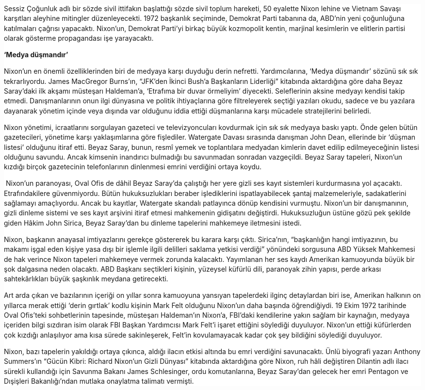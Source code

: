  </p>
 <p>
  Sessiz Çoğunluk adlı bir sözde sivil ittifakın başlattığı sözde sivil toplum hareketi, 50 eyalette Nixon lehine ve Vietnam Savaşı karşıtları aleyhine mitingler düzenleyecekti. 1972 başkanlık seçiminde, Demokrat Parti tabanına da, ABD’nin yeni çoğunluğuna katılmaları çağrısı yapacaktı. Nixon’un, Demokrat Parti’yi birkaç büyük kozmopolit kentin, marjinal kesimlerin ve elitlerin partisi olarak gösterme propagandası işe yarayacaktı.
 </p>
 <p>
  <strong>
   ‘Medya düşmandır’
  </strong>
 </p>
 <p>
  Nixon’un en önemli özelliklerinden biri de medyaya karşı duyduğu derin nefretti. Yardımcılarına, ‘Medya düşmandır’ sözünü sık sık tekrarlıyordu. James MacGregor Burns’ın, “JFK’den İkinci Bush’a Başkanların Liderliği” kitabında aktardığına göre daha Beyaz Saray’daki ilk akşamı müsteşarı Haldeman’a, ‘Etrafıma bir duvar örmeliyim’ diyecekti. Seleflerinin aksine medyayı kendisi takip etmedi. Danışmanlarının onun ilgi dünyasına ve politik ihtiyaçlarına göre filtreleyerek seçtiği yazıları okudu, sadece ve bu yazılara dayanarak yönetim içinde veya dışında var olduğunu iddia ettiği düşmanlarına karşı mücadele stratejilerini belirledi.
 </p>
 <p>
  Nixon yönetimi, icraatlarını sorgulayan gazeteci ve televizyoncuları kovdurmak için sık sık medyaya baskı yaptı. Önde gelen bütün gazetecileri, yönetime karşı yaklaşımlarına göre fişlediler. Watergate Davası sırasında danışman John Dean, ellerinde bir ‘düşman listesi’ olduğunu itiraf etti. Beyaz Saray, bunun, resmî yemek ve toplantılara medyadan kimlerin davet edilip edilmeyeceğinin listesi olduğunu savundu. Ancak kimsenin inandırıcı bulmadığı bu savunmadan sonradan vazgeçildi. Beyaz Saray tapeleri, Nixon’un kızdığı birçok gazetecinin telefonlarının dinlenmesi emrini verdiğini ortaya koydu.
 </p>
 <p>
  <img alt="" height="421" src="http://web.archive.org/web/20151030013437im_/http://medya.aksiyon.com.tr/aksiyon/2014/07/14/Nixon10.jpg"/>
  Nixon’un paranoyası, Oval Ofis de dâhil Beyaz Saray’da çalıştığı her yere gizli ses kayıt sistemleri kurdurmasına yol açacaktı. Etrafındakilere güvenmiyordu. Bütün hukuksuzlukları beraber işlediklerini ispatlayabilecek şantaj malzemeleriyle, sadakatlerini sağlamayı amaçlıyordu. Ancak bu kayıtlar, Watergate skandalı patlayınca dönüp kendisini vurmuştu. Nixon’un bir danışmanının, gizli dinleme sistemi ve ses kayıt arşivini itiraf etmesi mahkemenin gidişatını değiştirdi. Hukuksuzluğun üstüne gözü pek şekilde giden Hâkim John Sirica, Beyaz Saray’dan bu dinleme tapelerini mahkemeye iletmesini istedi.
 </p>
 <p>
  Nixon, başkanın anayasal imtiyazlarını gerekçe göstererek bu karara karşı çıktı. Sirica’nın, “başkanlığın hangi imtiyazının, bu makamı işgal eden kişiye yasa dışı bir işlemle ilgili delilleri saklama yetkisi verdiği” yönündeki sorgusuna ABD Yüksek Mahkemesi de hak verince Nixon tapeleri mahkemeye vermek zorunda kalacaktı. Yayımlanan her ses kaydı Amerikan kamuoyunda büyük bir şok dalgasına neden olacaktı. ABD Başkanı seçtikleri kişinin, yüzeysel küfürlü dili, paranoyak zihin yapısı, perde arkası sahtekârlıkları büyük şaşkınlık meydana getirecekti.
 </p>
 <p>
  Art arda çıkan ve bazılarının içeriği on yıllar sonra kamuoyuna yansıyan tapelerdeki ilginç detaylardan biri ise, Amerikan halkının on yıllarca merak ettiği ‘derin gırtlak’ kodlu kişinin Mark Felt olduğunu Nixon’un daha başında öğrendiğiydi. 19 Ekim 1972 tarihinde Oval Ofis’teki sohbetlerinin tapesinde, müsteşarı Haldeman’ın Nixon’a, FBI’daki kendilerine yakın sağlam bir kaynağın, medyaya içeriden bilgi sızdıran isim olarak FBI Başkan Yardımcısı Mark Felt’i işaret ettiğini söylediği duyuluyor. Nixon’un ettiği küfürlerden çok kızdığı anlaşılıyor ama kısa sürede sakinleşerek, Felt’in kovulamayacak kadar çok şey bildiğini söylediği duyuluyor.
 </p>
 <p>
  Nixon, bazı tapelerin yakıldığı ortaya çıkınca, aldığı ilacın etkisi altında bu emri verdiğini savunacaktı. Ünlü biyografi yazarı Anthony Summers’ın “Gücün Kibri: Richard Nixon’un Gizli Dünyası” kitabında aktardığına göre Nixon, ruh hâli değiştiren Dilantin adlı ilacı sürekli kullandığı için Savunma Bakanı James Schlesinger, ordu komutanlarına, Beyaz Saray’dan gelecek her emri Pentagon ve Dışişleri Bakanlığı’ndan mutlaka onaylatma talimatı vermişti.
